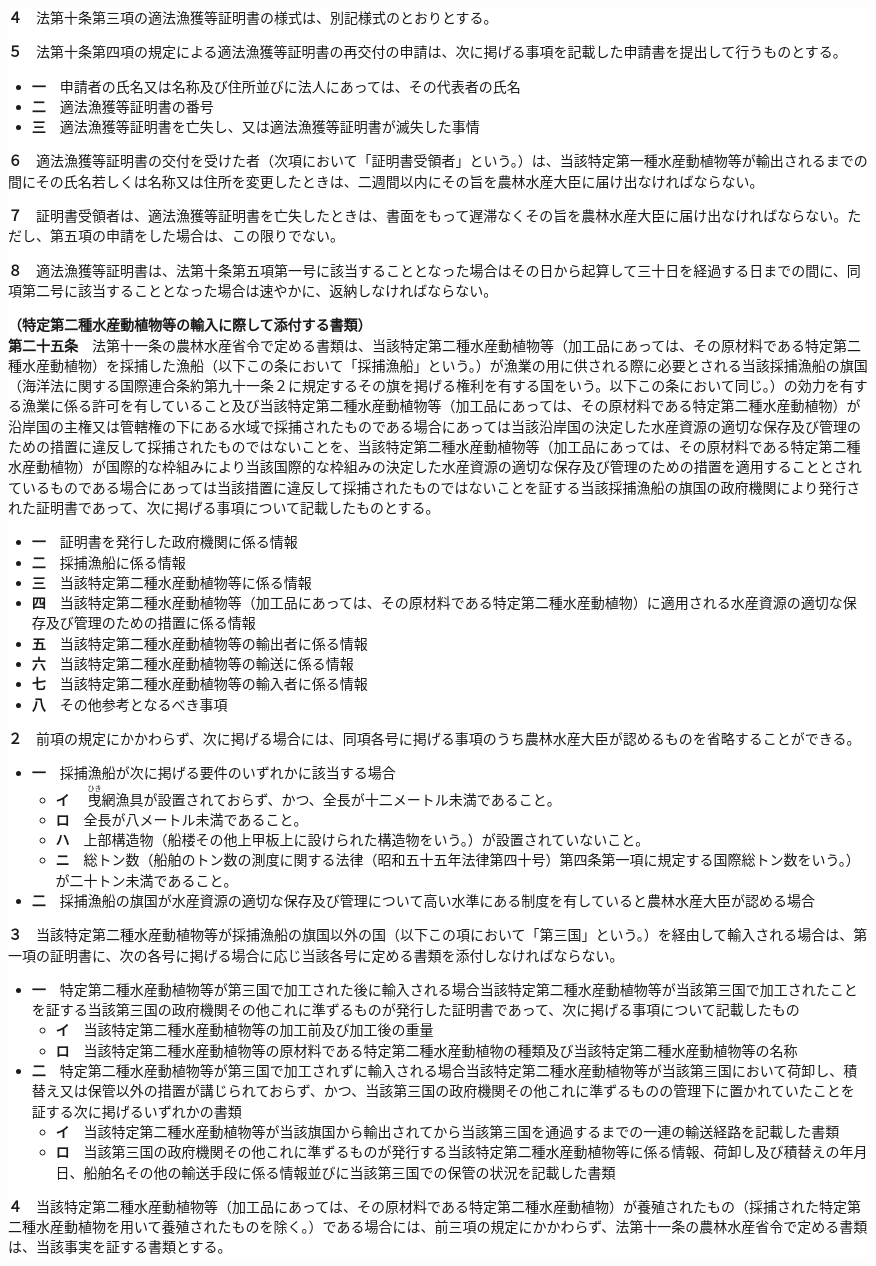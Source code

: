 **４**　法第十条第三項の適法漁獲等証明書の様式は、別記様式のとおりとする。  
  
**５**　法第十条第四項の規定による適法漁獲等証明書の再交付の申請は、次に掲げる事項を記載した申請書を提出して行うものとする。  
* **一**　申請者の氏名又は名称及び住所並びに法人にあっては、その代表者の氏名  
* **二**　適法漁獲等証明書の番号  
* **三**　適法漁獲等証明書を亡失し、又は適法漁獲等証明書が滅失した事情  
  
**６**　適法漁獲等証明書の交付を受けた者（次項において「証明書受領者」という。）は、当該特定第一種水産動植物等が輸出されるまでの間にその氏名若しくは名称又は住所を変更したときは、二週間以内にその旨を農林水産大臣に届け出なければならない。  
  
**７**　証明書受領者は、適法漁獲等証明書を亡失したときは、書面をもって遅滞なくその旨を農林水産大臣に届け出なければならない。ただし、第五項の申請をした場合は、この限りでない。  
  
**８**　適法漁獲等証明書は、法第十条第五項第一号に該当することとなった場合はその日から起算して三十日を経過する日までの間に、同項第二号に該当することとなった場合は速やかに、返納しなければならない。  
  
**（特定第二種水産動植物等の輸入に際して添付する書類）**  
**第二十五条**　法第十一条の農林水産省令で定める書類は、当該特定第二種水産動植物等（加工品にあっては、その原材料である特定第二種水産動植物）を採捕した漁船（以下この条において「採捕漁船」という。）が漁業の用に供される際に必要とされる当該採捕漁船の旗国（海洋法に関する国際連合条約第九十一条２に規定するその旗を掲げる権利を有する国をいう。以下この条において同じ。）の効力を有する漁業に係る許可を有していること及び当該特定第二種水産動植物等（加工品にあっては、その原材料である特定第二種水産動植物）が沿岸国の主権又は管轄権の下にある水域で採捕されたものである場合にあっては当該沿岸国の決定した水産資源の適切な保存及び管理のための措置に違反して採捕されたものではないことを、当該特定第二種水産動植物等（加工品にあっては、その原材料である特定第二種水産動植物）が国際的な枠組みにより当該国際的な枠組みの決定した水産資源の適切な保存及び管理のための措置を適用することとされているものである場合にあっては当該措置に違反して採捕されたものではないことを証する当該採捕漁船の旗国の政府機関により発行された証明書であって、次に掲げる事項について記載したものとする。  
* **一**　証明書を発行した政府機関に係る情報  
* **二**　採捕漁船に係る情報  
* **三**　当該特定第二種水産動植物等に係る情報  
* **四**　当該特定第二種水産動植物等（加工品にあっては、その原材料である特定第二種水産動植物）に適用される水産資源の適切な保存及び管理のための措置に係る情報  
* **五**　当該特定第二種水産動植物等の輸出者に係る情報  
* **六**　当該特定第二種水産動植物等の輸送に係る情報  
* **七**　当該特定第二種水産動植物等の輸入者に係る情報  
* **八**　その他参考となるべき事項  
  
**２**　前項の規定にかかわらず、次に掲げる場合には、同項各号に掲げる事項のうち農林水産大臣が認めるものを省略することができる。  
* **一**　採捕漁船が次に掲げる要件のいずれかに該当する場合  
	* **イ**　
                  <ruby>曳<rt>ひき</rt></ruby>網漁具が設置されておらず、かつ、全長が十二メートル未満であること。  
	* **ロ**　全長が八メートル未満であること。  
	* **ハ**　上部構造物（船楼その他上甲板上に設けられた構造物をいう。）が設置されていないこと。  
	* **ニ**　総トン数（船舶のトン数の測度に関する法律（昭和五十五年法律第四十号）第四条第一項に規定する国際総トン数をいう。）が二十トン未満であること。  
* **二**　採捕漁船の旗国が水産資源の適切な保存及び管理について高い水準にある制度を有していると農林水産大臣が認める場合  
  
**３**　当該特定第二種水産動植物等が採捕漁船の旗国以外の国（以下この項において「第三国」という。）を経由して輸入される場合は、第一項の証明書に、次の各号に掲げる場合に応じ当該各号に定める書類を添付しなければならない。  
* **一**　特定第二種水産動植物等が第三国で加工された後に輸入される場合当該特定第二種水産動植物等が当該第三国で加工されたことを証する当該第三国の政府機関その他これに準ずるものが発行した証明書であって、次に掲げる事項について記載したもの  
	* **イ**　当該特定第二種水産動植物等の加工前及び加工後の重量  
	* **ロ**　当該特定第二種水産動植物等の原材料である特定第二種水産動植物の種類及び当該特定第二種水産動植物等の名称  
* **二**　特定第二種水産動植物等が第三国で加工されずに輸入される場合当該特定第二種水産動植物等が当該第三国において荷卸し、積替え又は保管以外の措置が講じられておらず、かつ、当該第三国の政府機関その他これに準ずるものの管理下に置かれていたことを証する次に掲げるいずれかの書類  
	* **イ**　当該特定第二種水産動植物等が当該旗国から輸出されてから当該第三国を通過するまでの一連の輸送経路を記載した書類  
	* **ロ**　当該第三国の政府機関その他これに準ずるものが発行する当該特定第二種水産動植物等に係る情報、荷卸し及び積替えの年月日、船舶名その他の輸送手段に係る情報並びに当該第三国での保管の状況を記載した書類  
  
**４**　当該特定第二種水産動植物等（加工品にあっては、その原材料である特定第二種水産動植物）が養殖されたもの（採捕された特定第二種水産動植物を用いて養殖されたものを除く。）である場合には、前三項の規定にかかわらず、法第十一条の農林水産省令で定める書類は、当該事実を証する書類とする。  
  